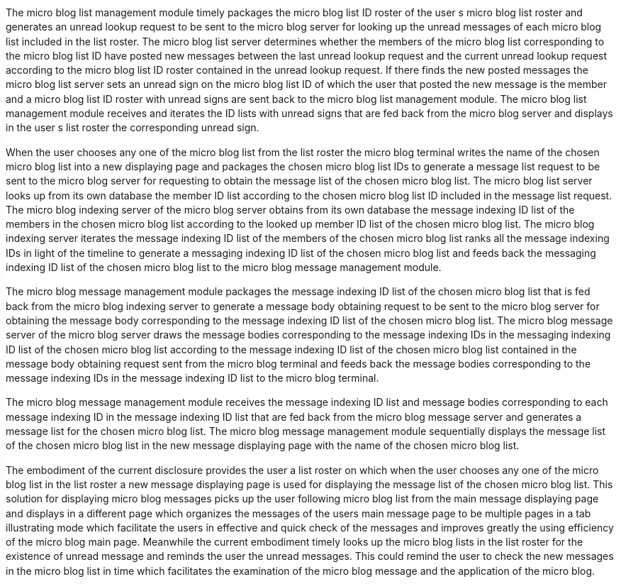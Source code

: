 The micro blog list management module timely packages the micro blog list ID roster of the user s micro blog list roster and generates an unread lookup request to be sent to the micro blog server for looking up the unread messages of each micro blog list included in the list roster. The micro blog list server determines whether the members of the micro blog list corresponding to the micro blog list ID have posted new messages between the last unread lookup request and the current unread lookup request according to the micro blog list ID roster contained in the unread lookup request. If there finds the new posted messages the micro blog list server sets an unread sign on the micro blog list ID of which the user that posted the new message is the member and a micro blog list ID roster with unread signs are sent back to the micro blog list management module. The micro blog list management module receives and iterates the ID lists with unread signs that are fed back from the micro blog server and displays in the user s list roster the corresponding unread sign.

When the user chooses any one of the micro blog list from the list roster the micro blog terminal writes the name of the chosen micro blog list into a new displaying page and packages the chosen micro blog list IDs to generate a message list request to be sent to the micro blog server for requesting to obtain the message list of the chosen micro blog list. The micro blog list server looks up from its own database the member ID list according to the chosen micro blog list ID included in the message list request. The micro blog indexing server of the micro blog server obtains from its own database the message indexing ID list of the members in the chosen micro blog list according to the looked up member ID list of the chosen micro blog list. The micro blog indexing server iterates the message indexing ID list of the members of the chosen micro blog list ranks all the message indexing IDs in light of the timeline to generate a messaging indexing ID list of the chosen micro blog list and feeds back the messaging indexing ID list of the chosen micro blog list to the micro blog message management module.

The micro blog message management module packages the message indexing ID list of the chosen micro blog list that is fed back from the micro blog indexing server to generate a message body obtaining request to be sent to the micro blog server for obtaining the message body corresponding to the message indexing ID list of the chosen micro blog list. The micro blog message server of the micro blog server draws the message bodies corresponding to the message indexing IDs in the messaging indexing ID list of the chosen micro blog list according to the message indexing ID list of the chosen micro blog list contained in the message body obtaining request sent from the micro blog terminal and feeds back the message bodies corresponding to the message indexing IDs in the message indexing ID list to the micro blog terminal.

The micro blog message management module receives the message indexing ID list and message bodies corresponding to each message indexing ID in the message indexing ID list that are fed back from the micro blog message server and generates a message list for the chosen micro blog list. The micro blog message management module sequentially displays the message list of the chosen micro blog list in the new message displaying page with the name of the chosen micro blog list.

The embodiment of the current disclosure provides the user a list roster on which when the user chooses any one of the micro blog list in the list roster a new message displaying page is used for displaying the message list of the chosen micro blog list. This solution for displaying micro blog messages picks up the user following micro blog list from the main message displaying page and displays in a different page which organizes the messages of the users main message page to be multiple pages in a tab illustrating mode which facilitate the users in effective and quick check of the messages and improves greatly the using efficiency of the micro blog main page. Meanwhile the current embodiment timely looks up the micro blog lists in the list roster for the existence of unread message and reminds the user the unread messages. This could remind the user to check the new messages in the micro blog list in time which facilitates the examination of the micro blog message and the application of the micro blog.
